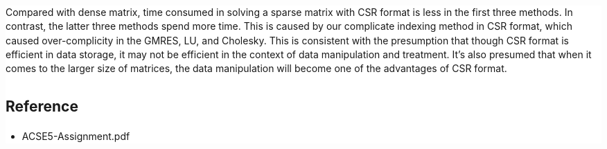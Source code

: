 Compared with dense matrix, time consumed in solving a sparse matrix with CSR format is less in the first three methods. In contrast, the latter three methods spend more time. This is caused by our complicate indexing method in CSR format, which caused over-complicity in the GMRES, LU, and Cholesky. This is consistent with the presumption that though CSR format is efficient in data storage, it may not be efficient in the context of data manipulation and treatment. It’s also presumed that when it comes to the larger size of matrices, the data manipulation will become one of the advantages of CSR format.

## Reference

- ACSE5-Assignment.pdf

